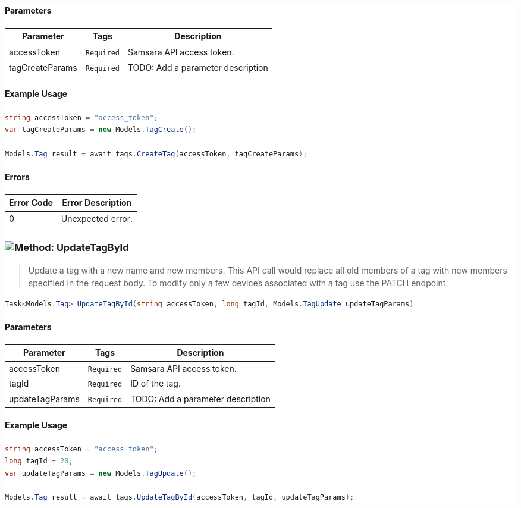 #### Parameters

| Parameter | Tags | Description |
|-----------|------|-------------|
| accessToken |  ``` Required ```  | Samsara API access token. |
| tagCreateParams |  ``` Required ```  | TODO: Add a parameter description |


#### Example Usage

```csharp
string accessToken = "access_token";
var tagCreateParams = new Models.TagCreate();

Models.Tag result = await tags.CreateTag(accessToken, tagCreateParams);

```

#### Errors

| Error Code | Error Description |
|------------|-------------------|
| 0 | Unexpected error. |


### <a name="update_tag_by_id"></a>![Method: ](https://apidocs.io/img/method.png "SamsaraAPI.PCL.Controllers.TagsController.UpdateTagById") UpdateTagById

> Update a tag with a new name and new members. This API call would replace all old members of a tag with new members specified in the request body. To modify only a few devices associated with a tag use the PATCH endpoint.


```csharp
Task<Models.Tag> UpdateTagById(string accessToken, long tagId, Models.TagUpdate updateTagParams)
```

#### Parameters

| Parameter | Tags | Description |
|-----------|------|-------------|
| accessToken |  ``` Required ```  | Samsara API access token. |
| tagId |  ``` Required ```  | ID of the tag. |
| updateTagParams |  ``` Required ```  | TODO: Add a parameter description |


#### Example Usage

```csharp
string accessToken = "access_token";
long tagId = 20;
var updateTagParams = new Models.TagUpdate();

Models.Tag result = await tags.UpdateTagById(accessToken, tagId, updateTagParams);

```
